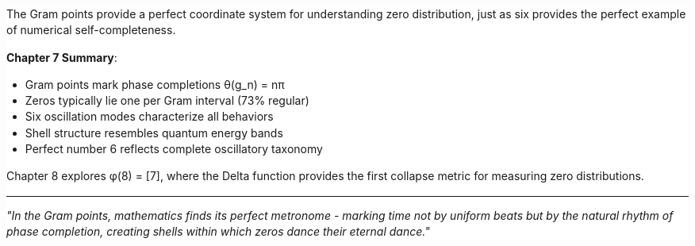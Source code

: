 The Gram points provide a perfect coordinate system for understanding zero distribution, just as six provides the perfect example of numerical self-completeness.

**Chapter 7 Summary**:
- Gram points mark phase completions θ(g_n) = nπ
- Zeros typically lie one per Gram interval (73% regular)
- Six oscillation modes characterize all behaviors
- Shell structure resembles quantum energy bands
- Perfect number 6 reflects complete oscillatory taxonomy

Chapter 8 explores φ(8) = [7], where the Delta function provides the first collapse metric for measuring zero distributions.

---

*"In the Gram points, mathematics finds its perfect metronome - marking time not by uniform beats but by the natural rhythm of phase completion, creating shells within which zeros dance their eternal dance."*